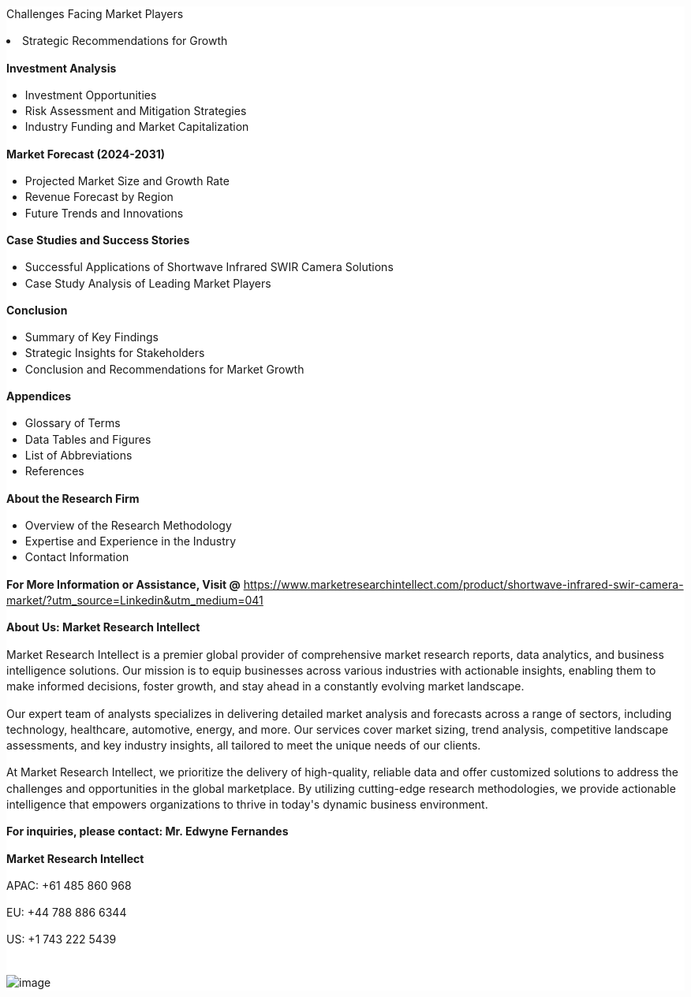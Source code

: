 Challenges Facing Market Players</li><li>Strategic Recommendations for Growth</li></ul><p><strong>Investment Analysis</strong></p><ul><li>Investment Opportunities</li><li>Risk Assessment and Mitigation Strategies</li><li>Industry Funding and Market Capitalization</li></ul><p><strong>Market Forecast (2024-2031)</strong></p><ul><li>Projected Market Size and Growth Rate</li><li>Revenue Forecast by Region</li><li>Future Trends and Innovations</li></ul><p><strong>Case Studies and Success Stories</strong></p><ul><li>Successful Applications of Shortwave Infrared SWIR Camera Solutions</li><li>Case Study Analysis of Leading Market Players</li></ul><p><strong>Conclusion</strong></p><ul><li>Summary of Key Findings</li><li>Strategic Insights for Stakeholders</li><li>Conclusion and Recommendations for Market Growth</li></ul><p><strong>Appendices</strong></p><ul><li>Glossary of Terms</li><li>Data Tables and Figures</li><li>List of Abbreviations</li><li>References</li></ul><p><strong>About the Research Firm</strong></p><ul><li>Overview of the Research Methodology</li><li>Expertise and Experience in the Industry</li><li>Contact Information</li></ul></div><div class="article-main__content" data-test-id="publishing-text-block"><p><span class="font-[700]"><strong>For More Information or Assistance, Visit @</strong>&nbsp;<a href="https://www.marketresearchintellect.com/product/shortwave-infrared-swir-camera-market/?utm_source=Linkedin&utm_medium=041">https://www.marketresearchintellect.com/product/shortwave-infrared-swir-camera-market/?utm_source=Linkedin&utm_medium=041</a></span></p><p><strong>About Us: Market Research Intellect</strong></p><p>Market Research Intellect is a premier global provider of comprehensive market research reports, data analytics, and business intelligence solutions. Our mission is to equip businesses across various industries with actionable insights, enabling them to make informed decisions, foster growth, and stay ahead in a constantly evolving market landscape.</p><p>Our expert team of analysts specializes in delivering detailed market analysis and forecasts across a range of sectors, including technology, healthcare, automotive, energy, and more. Our services cover market sizing, trend analysis, competitive landscape assessments, and key industry insights, all tailored to meet the unique needs of our clients.</p><p>At Market Research Intellect, we prioritize the delivery of high-quality, reliable data and offer customized solutions to address the challenges and opportunities in the global marketplace. By utilizing cutting-edge research methodologies, we provide actionable intelligence that empowers organizations to thrive in today's dynamic business environment.</p><p><strong>For inquiries, please contact: Mr. Edwyne Fernandes</strong></p><p><strong>Market Research Intellect</strong></p><p>APAC: +61 485 860 968</p><p>EU: +44 788 886 6344</p><p>US: +1 743 222 5439</p></div><div class="article-main__content" data-test-id="publishing-text-block">&nbsp;</div>
![image](https://github.com/user-attachments/assets/91f5bb60-b510-407f-b78d-a4ea7c3284a7)
